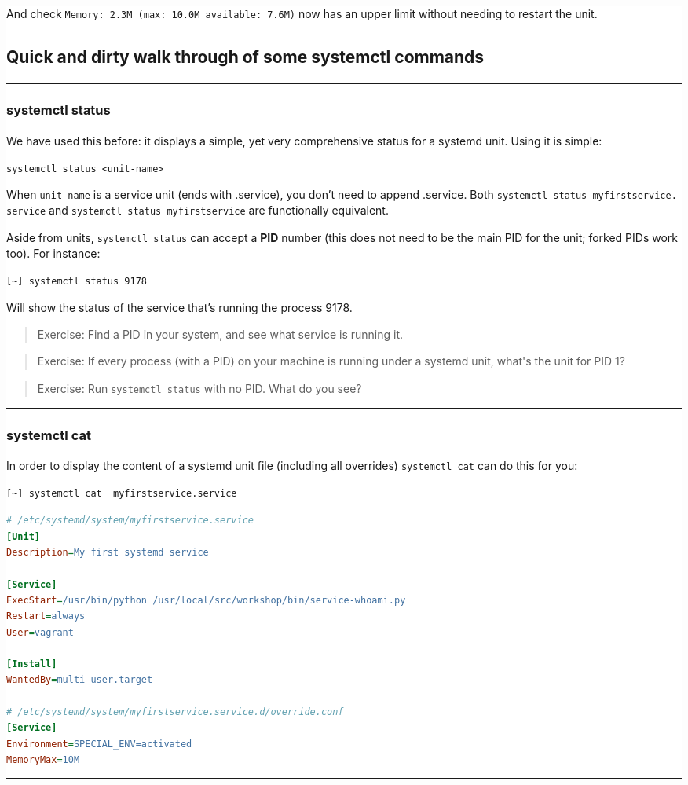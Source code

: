 And check `Memory: 2.3M (max: 10.0M available: 7.6M)` now has an upper limit without needing to restart the unit.


## Quick and dirty walk through of some systemctl commands

---
### systemctl status

We have used this before: it displays a simple, yet very comprehensive status for a systemd unit. Using it is simple:

```
systemctl status <unit-name>
```

When `unit-name` is a service unit (ends with .service), you don’t need to append .service. Both `systemctl status myfirstservice.service` and `systemctl status myfirstservice` are functionally equivalent.

Aside from units, `systemctl status` can accept a **PID** number (this does not need to be the main PID for the unit; forked PIDs work too). For instance:

```
[~] systemctl status 9178
```

Will show the status of the service that’s running the process 9178.

> Exercise: Find a PID in your system, and see what service is running it.

> Exercise: If every process (with a PID) on your machine is running under a systemd unit, what's the unit for PID 1?

> Exercise: Run `systemctl status` with no PID. What do you see?
---

### systemctl cat

In order to display the content of a systemd unit file (including all overrides) `systemctl cat` can do this for you:

```
[~] systemctl cat  myfirstservice.service
```
```ini
# /etc/systemd/system/myfirstservice.service
[Unit]
Description=My first systemd service

[Service]
ExecStart=/usr/bin/python /usr/local/src/workshop/bin/service-whoami.py
Restart=always
User=vagrant

[Install]
WantedBy=multi-user.target

# /etc/systemd/system/myfirstservice.service.d/override.conf
[Service]
Environment=SPECIAL_ENV=activated
MemoryMax=10M
```

---